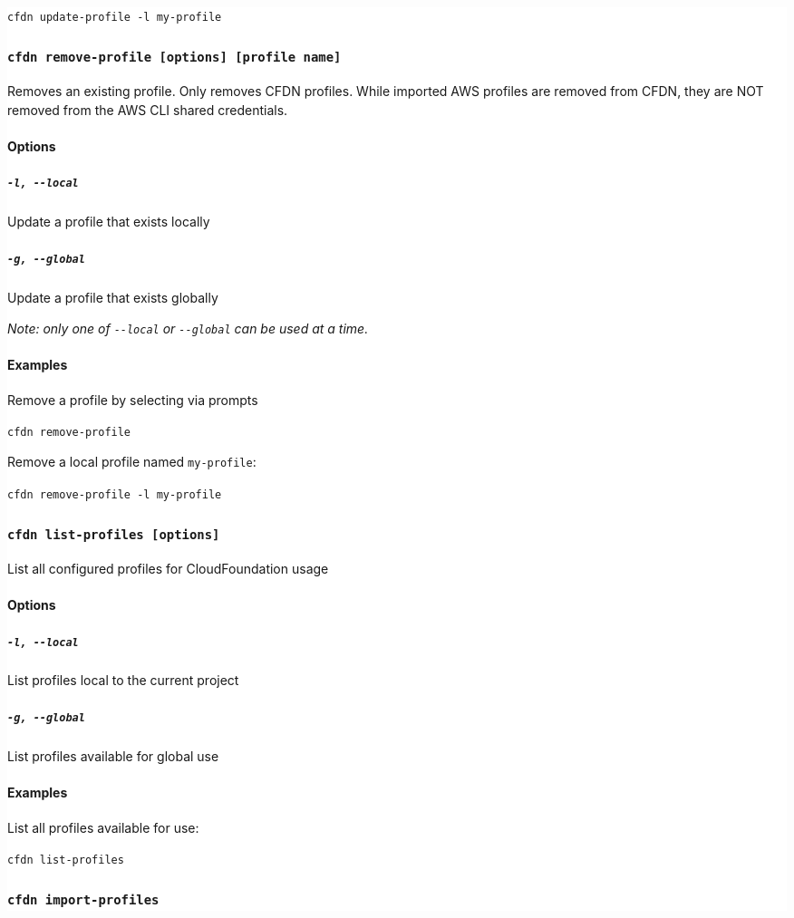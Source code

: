 ```
cfdn update-profile -l my-profile
```

### `cfdn remove-profile [options] [profile name]`

Removes an existing profile.  Only removes CFDN profiles.  While imported AWS profiles are removed from CFDN, they are NOT removed from the AWS CLI shared credentials.

#### Options

##### `-l, --local`

Update a profile that exists locally

##### `-g, --global`

Update a profile that exists globally

_Note: only one of `--local` or `--global` can be used at a time._

#### Examples

Remove a profile by selecting via prompts

```
cfdn remove-profile
```

Remove a local profile named `my-profile`:

```
cfdn remove-profile -l my-profile
```

### `cfdn list-profiles [options]`

List all configured profiles for CloudFoundation usage

#### Options

##### `-l, --local`

List profiles local to the current project

##### `-g, --global`

List profiles available for global use

#### Examples

List all profiles available for use:

```
cfdn list-profiles
```

### `cfdn import-profiles`
